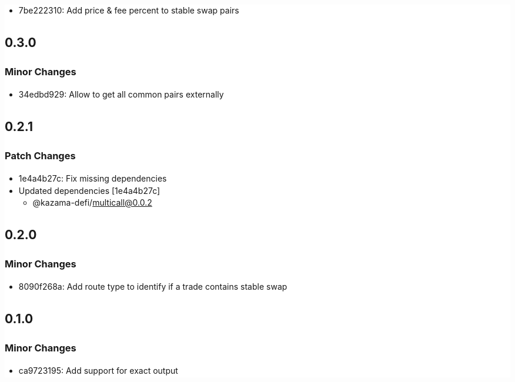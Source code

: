 - 7be222310: Add price & fee percent to stable swap pairs

## 0.3.0

### Minor Changes

- 34edbd929: Allow to get all common pairs externally

## 0.2.1

### Patch Changes

- 1e4a4b27c: Fix missing dependencies
- Updated dependencies [1e4a4b27c]
  - @kazama-defi/multicall@0.0.2

## 0.2.0

### Minor Changes

- 8090f268a: Add route type to identify if a trade contains stable swap

## 0.1.0

### Minor Changes

- ca9723195: Add support for exact output
